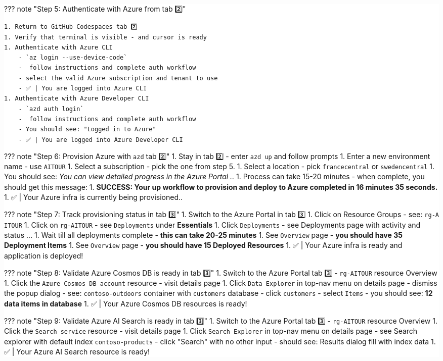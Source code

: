 ??? note "Step 5: Authenticate with Azure from tab 2️⃣"

    1. Return to GitHub Codespaces tab 2️⃣
    1. Verify that terminal is visible - and cursor is ready
    1. Authenticate with Azure CLI
        - `az login --use-device-code`
        -  follow instructions and complete auth workflow
        - select the valid Azure subscription and tenant to use
        - ✅ | You are logged into Azure CLI
    1. Authenticate with Azure Developer CLI
        - `azd auth login`
        -  follow instructions and complete auth workflow
        - You should see: "Logged in to Azure"
        - ✅ | You are logged into Azure Developer CLI

??? note "Step 6: Provision Azure with `azd` tab 2️⃣"
    1. Stay in tab 2️⃣ - enter `azd up` and follow prompts
        1. Enter a new environment name - use `AITOUR`
        1. Select a subscription - pick the one from step 5.
        1. Select a location - pick `francecentral` or `swedencentral`
        1. You should see: _You can view detailed progress in the Azure Portal .._
    1. Process can take 15-20 minutes - when complete, you should get this message:
        1. **SUCCESS: Your up workflow to provision and deploy to Azure completed in 16 minutes 35 seconds.**
    1. ✅ | Your Azure infra is currently being provisioned..

??? note "Step 7: Track provisioning status in tab 3️⃣"
    1. Switch to the Azure Portal in tab 3️⃣
    1. Click on Resource Groups - see: `rg-AITOUR`
    1. Click on `rg-AITOUR` - see `Deployments` under **Essentials**
    1. Click `Deployments` - see Deployments page with activity and status ...
    1. Wait till all deployments complete - **this can take 20-25 minutes**
    1. See `Overview` page - **you should have 35 Deployment Items**
    1. See `Overview` page - **you should have 15 Deployed Resources**
    1. ✅ | Your Azure infra is ready and application is deployed!

??? note "Step 8: Validate Azure Cosmos DB is ready in tab 3️⃣"
    1. Switch to the Azure Portal tab 3️⃣ - `rg-AITOUR` resource Overview
    1. Click the `Azure Cosmos DB account` resource - visit details page
    1. Click `Data Explorer` in top-nav menu on details page 
        - dismiss the popup dialog 
        - see: `contoso-outdoors` container with `customers` database
        - click `customers` - select `Items`
        - you should see: **12 data items in database**
    1. ✅ | Your Azure Cosmos DB resources is ready!

??? note "Step 9: Validate Azure AI Search is ready in tab 3️⃣"
    1. Switch to the Azure Portal tab 3️⃣ - `rg-AITOUR` resource Overview
    1. Click the `Search service` resource - visit details page
    1. Click `Search Explorer` in top-nav menu on details page 
        - see Search explorer with default index `contoso-products`
        - click "Search" with no other input
        - should see: Results dialog fill with index data
    1. ✅ | Your Azure AI Search resource is ready!
